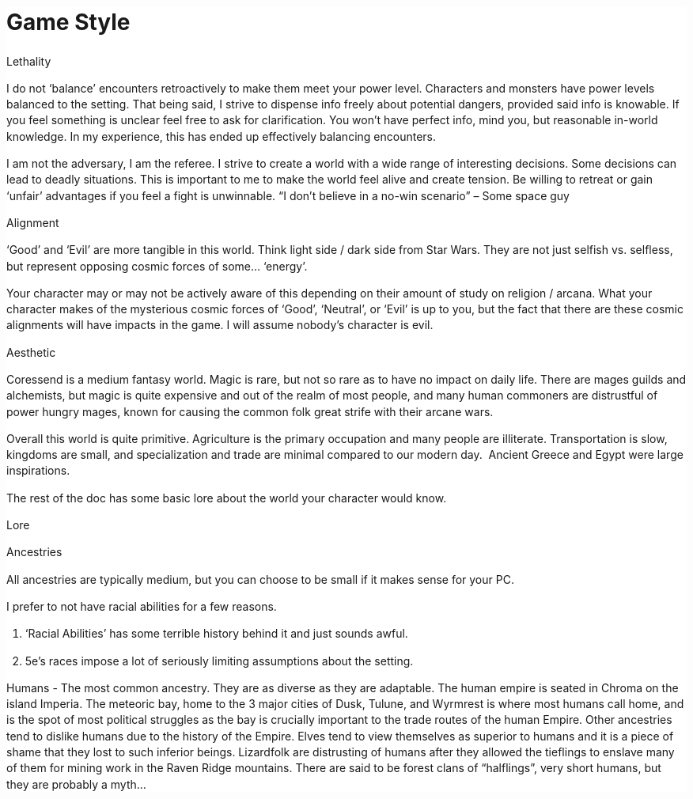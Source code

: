 # Game Style

Lethality

I do not ‘balance’ encounters retroactively to make them meet your power level. Characters and monsters have power levels balanced to the setting. That being said, I strive to dispense info freely about potential dangers, provided said info is knowable. If you feel something is unclear feel free to ask for clarification. You won’t have perfect info, mind you, but reasonable in-world knowledge. In my experience, this has ended up effectively balancing encounters. 

I am not the adversary, I am the referee. I strive to create a world with a wide range of interesting decisions. Some decisions can lead to deadly situations. This is important to me to make the world feel alive and create tension. Be willing to retreat or gain ‘unfair’ advantages if you feel a fight is unwinnable. “I don’t believe in a no-win scenario” – Some space guy

Alignment

‘Good’ and ‘Evil’ are more tangible in this world. Think light side / dark side from Star Wars. They are not just selfish vs. selfless, but represent opposing cosmic forces of some… ‘energy’.

Your character may or may not be actively aware of this depending on their amount of study on religion / arcana. What your character makes of the mysterious cosmic forces of ‘Good’, ‘Neutral’, or ‘Evil’ is up to you, but the fact that there are these cosmic alignments will have impacts in the game. I will assume nobody’s character is evil.

Aesthetic

Coressend is a medium fantasy world. Magic is rare, but not so rare as to have no impact on daily life. There are mages guilds and alchemists, but magic is quite expensive and out of the realm of most people, and many human commoners are distrustful of power hungry mages, known for causing the common folk great strife with their arcane wars. 

Overall this world is quite primitive. Agriculture is the primary occupation and many people are illiterate. Transportation is slow, kingdoms are small, and specialization and trade are minimal compared to our modern day.  Ancient Greece and Egypt were large inspirations.

The rest of the doc has some basic lore about the world your character would know.

Lore

Ancestries

All ancestries are typically medium, but you can choose to be small if it makes sense for your PC.

I prefer to not have racial abilities for a few reasons. 

1. ‘Racial Abilities’ has some terrible history behind it and just sounds awful.
    
2. 5e’s races impose a lot of seriously limiting assumptions about the setting.
    

  

Humans - The most common ancestry. They are as diverse as they are adaptable. The human empire is seated in Chroma on the island Imperia. The meteoric bay, home to the 3 major cities of Dusk, Tulune, and Wyrmrest is where most humans call home, and is the spot of most political struggles as the bay is crucially important to the trade routes of the human Empire. Other ancestries tend to dislike humans due to the history of the Empire. Elves tend to view themselves as superior to humans and it is a piece of shame that they lost to such inferior beings. Lizardfolk are distrusting of humans after they allowed the tieflings to enslave many of them for mining work in the Raven Ridge mountains. There are said to be forest clans of “halflings”, very short humans, but they are probably a myth…
